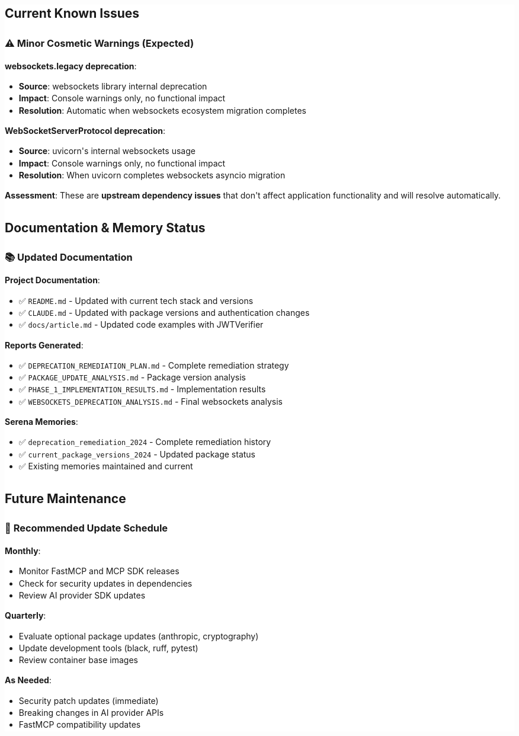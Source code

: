 ## Current Known Issues

### ⚠️ **Minor Cosmetic Warnings (Expected)**

**websockets.legacy deprecation**:
- **Source**: websockets library internal deprecation
- **Impact**: Console warnings only, no functional impact
- **Resolution**: Automatic when websockets ecosystem migration completes

**WebSocketServerProtocol deprecation**:
- **Source**: uvicorn's internal websockets usage
- **Impact**: Console warnings only, no functional impact
- **Resolution**: When uvicorn completes websockets asyncio migration

**Assessment**: These are **upstream dependency issues** that don't affect application functionality and will resolve automatically.

## Documentation & Memory Status

### 📚 **Updated Documentation**

**Project Documentation**:
- ✅ `README.md` - Updated with current tech stack and versions
- ✅ `CLAUDE.md` - Updated with package versions and authentication changes
- ✅ `docs/article.md` - Updated code examples with JWTVerifier

**Reports Generated**:
- ✅ `DEPRECATION_REMEDIATION_PLAN.md` - Complete remediation strategy
- ✅ `PACKAGE_UPDATE_ANALYSIS.md` - Package version analysis
- ✅ `PHASE_1_IMPLEMENTATION_RESULTS.md` - Implementation results
- ✅ `WEBSOCKETS_DEPRECATION_ANALYSIS.md` - Final websockets analysis

**Serena Memories**:
- ✅ `deprecation_remediation_2024` - Complete remediation history
- ✅ `current_package_versions_2024` - Updated package status
- ✅ Existing memories maintained and current

## Future Maintenance

### 📅 **Recommended Update Schedule**

**Monthly**:
- Monitor FastMCP and MCP SDK releases
- Check for security updates in dependencies
- Review AI provider SDK updates

**Quarterly**:
- Evaluate optional package updates (anthropic, cryptography)
- Update development tools (black, ruff, pytest)
- Review container base images

**As Needed**:
- Security patch updates (immediate)
- Breaking changes in AI provider APIs
- FastMCP compatibility updates
